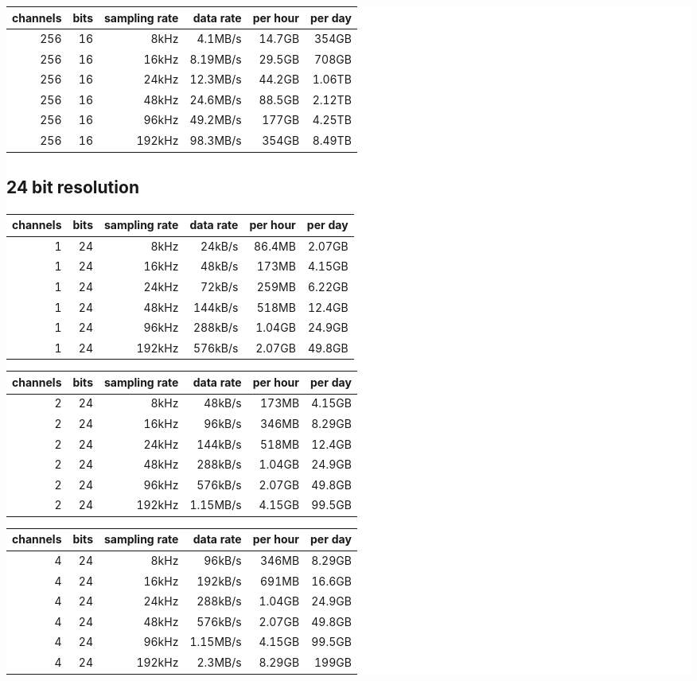 | channels | bits | sampling rate | data rate | per hour | per day |
| -------: | ---: | ------------: | --------: | -------: | ------: |
|      256 |   16 |          8kHz |   4.1MB/s |   14.7GB |   354GB |
|      256 |   16 |         16kHz |  8.19MB/s |   29.5GB |   708GB |
|      256 |   16 |         24kHz |  12.3MB/s |   44.2GB |  1.06TB |
|      256 |   16 |         48kHz |  24.6MB/s |   88.5GB |  2.12TB |
|      256 |   16 |         96kHz |  49.2MB/s |    177GB |  4.25TB |
|      256 |   16 |        192kHz |  98.3MB/s |    354GB |  8.49TB |


## 24 bit resolution

| channels | bits | sampling rate | data rate | per hour | per day |
| -------: | ---: | ------------: | --------: | -------: | ------: |
|        1 |   24 |          8kHz |    24kB/s |   86.4MB |  2.07GB |
|        1 |   24 |         16kHz |    48kB/s |    173MB |  4.15GB |
|        1 |   24 |         24kHz |    72kB/s |    259MB |  6.22GB |
|        1 |   24 |         48kHz |   144kB/s |    518MB |  12.4GB |
|        1 |   24 |         96kHz |   288kB/s |   1.04GB |  24.9GB |
|        1 |   24 |        192kHz |   576kB/s |   2.07GB |  49.8GB |

| channels | bits | sampling rate | data rate | per hour | per day |
| -------: | ---: | ------------: | --------: | -------: | ------: |
|        2 |   24 |          8kHz |    48kB/s |    173MB |  4.15GB |
|        2 |   24 |         16kHz |    96kB/s |    346MB |  8.29GB |
|        2 |   24 |         24kHz |   144kB/s |    518MB |  12.4GB |
|        2 |   24 |         48kHz |   288kB/s |   1.04GB |  24.9GB |
|        2 |   24 |         96kHz |   576kB/s |   2.07GB |  49.8GB |
|        2 |   24 |        192kHz |  1.15MB/s |   4.15GB |  99.5GB |

| channels | bits | sampling rate | data rate | per hour | per day |
| -------: | ---: | ------------: | --------: | -------: | ------: |
|        4 |   24 |          8kHz |    96kB/s |    346MB |  8.29GB |
|        4 |   24 |         16kHz |   192kB/s |    691MB |  16.6GB |
|        4 |   24 |         24kHz |   288kB/s |   1.04GB |  24.9GB |
|        4 |   24 |         48kHz |   576kB/s |   2.07GB |  49.8GB |
|        4 |   24 |         96kHz |  1.15MB/s |   4.15GB |  99.5GB |
|        4 |   24 |        192kHz |   2.3MB/s |   8.29GB |   199GB |

